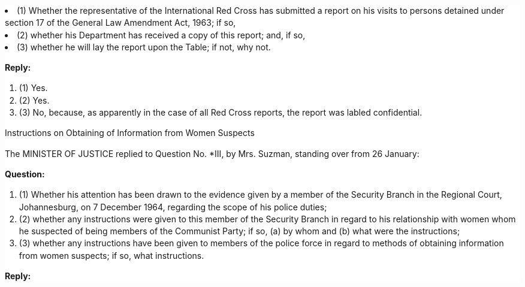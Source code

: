 <li>(1) Whether the representative of the International Red Cross has submitted a report on his visits to persons detained under section 17 of the General Law Amendment Act, 1963; if so,</li>

<li>(2) whether his Department has received a copy of this report; and, if so,</li>

<li>(3) whether he will lay the report upon the Table; if not, why not.</li>

</ol>

</question>

<answer by="#minister_of_justice" to="#suzman">

<p><b>Reply:</b></p>

<ol>

<li>(1) Yes.</li>

<li>(2) Yes.</li>

<li>(3) No, because, as apparently in the case of all Red Cross reports, the report was labled confidential.</li>

</ol>

</answer>

</oralStatements>

<oralStatements>

<heading>Instructions on Obtaining of Information from Women Suspects</heading>

<p>The MINISTER OF JUSTICE replied to Question No. *III, by Mrs. Suzman, standing over from 26 January:</p>

<question by="#suzman" to="#minister_of_justice">

<p><b>Question:</b></p>

<ol>

<li>(1) Whether his attention has been drawn to the evidence given by a member of the Security Branch in the Regional Court, Johannesburg, on 7 December 1964, regarding the scope of his police duties;</li>

<li>(2) whether any instructions were given to this member of the Security Branch in regard to his relationship with women whom he suspected of being members of the Communist Party; if so, (a) by whom and (b) what were the instructions;</li>

<li>(3) whether any instructions have been given to members of the police force in regard to methods of obtaining information from women suspects; if so, what instructions.</li>

</ol>

</question>

<answer by="#minister_of_justice" to="#suzman">

<p><b>Reply:</b></p>

<ol>

